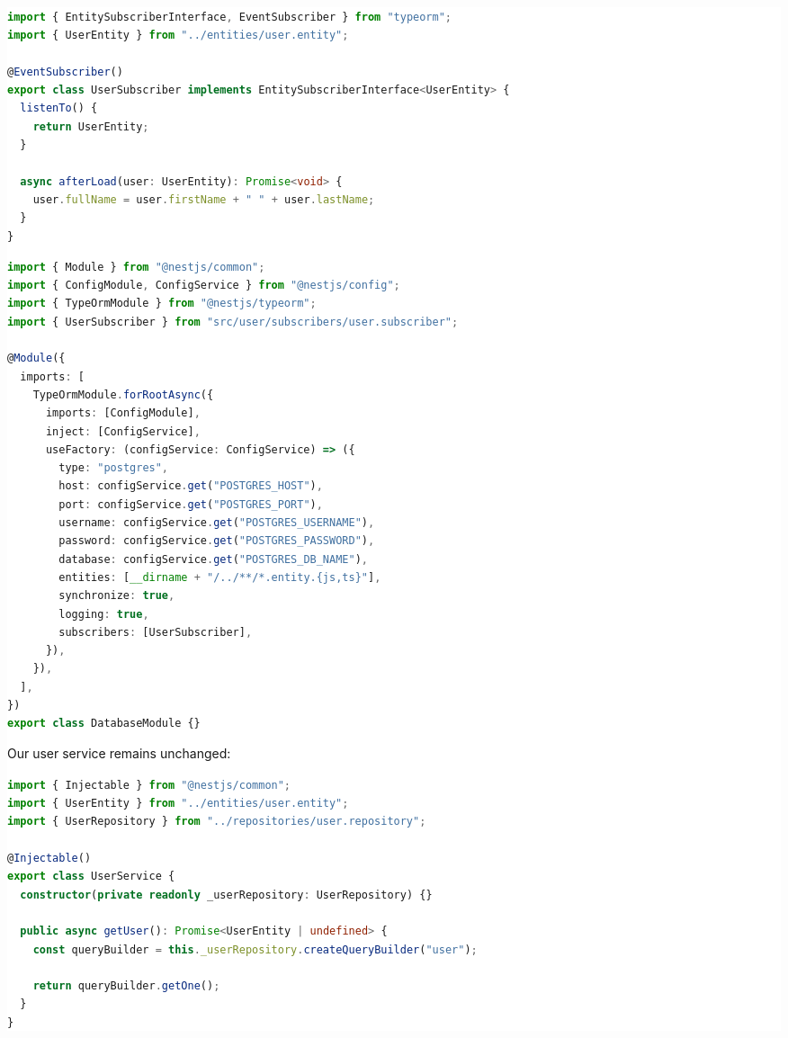 ```typescript
import { EntitySubscriberInterface, EventSubscriber } from "typeorm";
import { UserEntity } from "../entities/user.entity";

@EventSubscriber()
export class UserSubscriber implements EntitySubscriberInterface<UserEntity> {
  listenTo() {
    return UserEntity;
  }

  async afterLoad(user: UserEntity): Promise<void> {
    user.fullName = user.firstName + " " + user.lastName;
  }
}
```

```typescript
import { Module } from "@nestjs/common";
import { ConfigModule, ConfigService } from "@nestjs/config";
import { TypeOrmModule } from "@nestjs/typeorm";
import { UserSubscriber } from "src/user/subscribers/user.subscriber";

@Module({
  imports: [
    TypeOrmModule.forRootAsync({
      imports: [ConfigModule],
      inject: [ConfigService],
      useFactory: (configService: ConfigService) => ({
        type: "postgres",
        host: configService.get("POSTGRES_HOST"),
        port: configService.get("POSTGRES_PORT"),
        username: configService.get("POSTGRES_USERNAME"),
        password: configService.get("POSTGRES_PASSWORD"),
        database: configService.get("POSTGRES_DB_NAME"),
        entities: [__dirname + "/../**/*.entity.{js,ts}"],
        synchronize: true,
        logging: true,
        subscribers: [UserSubscriber],
      }),
    }),
  ],
})
export class DatabaseModule {}
```

Our user service remains unchanged:

```typescript
import { Injectable } from "@nestjs/common";
import { UserEntity } from "../entities/user.entity";
import { UserRepository } from "../repositories/user.repository";

@Injectable()
export class UserService {
  constructor(private readonly _userRepository: UserRepository) {}

  public async getUser(): Promise<UserEntity | undefined> {
    const queryBuilder = this._userRepository.createQueryBuilder("user");

    return queryBuilder.getOne();
  }
}
```
